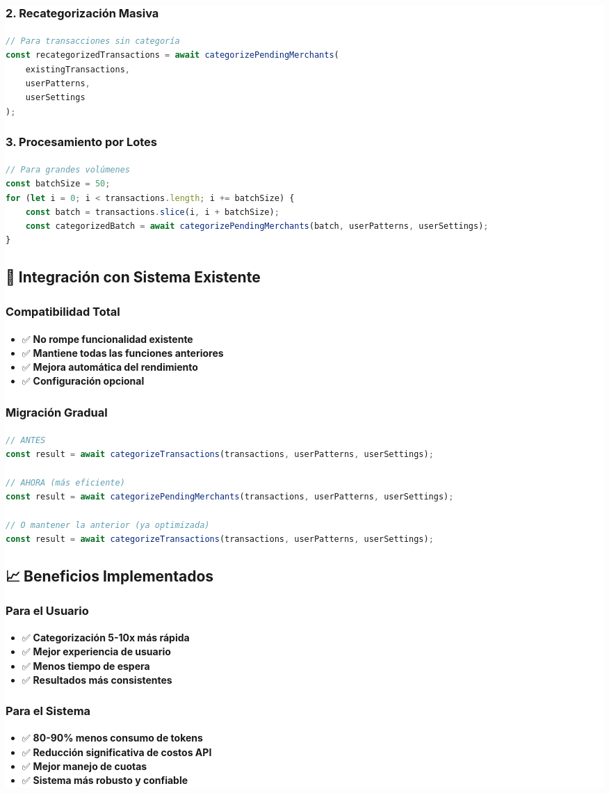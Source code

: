 ### **2. Recategorización Masiva**
```javascript
// Para transacciones sin categoría
const recategorizedTransactions = await categorizePendingMerchants(
    existingTransactions,
    userPatterns,
    userSettings
);
```

### **3. Procesamiento por Lotes**
```javascript
// Para grandes volúmenes
const batchSize = 50;
for (let i = 0; i < transactions.length; i += batchSize) {
    const batch = transactions.slice(i, i + batchSize);
    const categorizedBatch = await categorizePendingMerchants(batch, userPatterns, userSettings);
}
```

## 🔄 Integración con Sistema Existente

### **Compatibilidad Total**
- ✅ **No rompe funcionalidad existente**
- ✅ **Mantiene todas las funciones anteriores**
- ✅ **Mejora automática del rendimiento**
- ✅ **Configuración opcional**

### **Migración Gradual**
```javascript
// ANTES
const result = await categorizeTransactions(transactions, userPatterns, userSettings);

// AHORA (más eficiente)
const result = await categorizePendingMerchants(transactions, userPatterns, userSettings);

// O mantener la anterior (ya optimizada)
const result = await categorizeTransactions(transactions, userPatterns, userSettings);
```

## 📈 Beneficios Implementados

### **Para el Usuario**
- ✅ **Categorización 5-10x más rápida**
- ✅ **Mejor experiencia de usuario**
- ✅ **Menos tiempo de espera**
- ✅ **Resultados más consistentes**

### **Para el Sistema**
- ✅ **80-90% menos consumo de tokens**
- ✅ **Reducción significativa de costos API**
- ✅ **Mejor manejo de cuotas**
- ✅ **Sistema más robusto y confiable**
